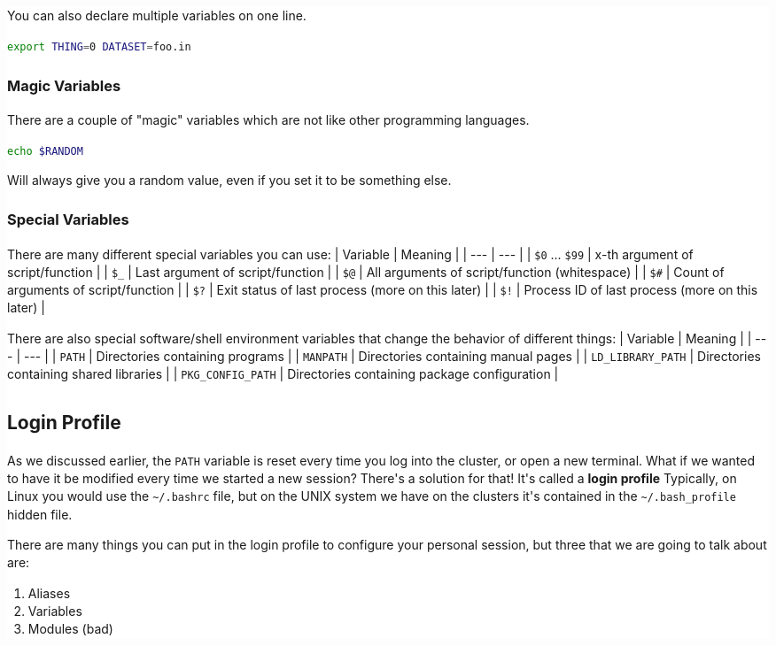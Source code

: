 You can also declare multiple variables on one line.

```bash
export THING=0 DATASET=foo.in
```

### Magic Variables
There are a couple of "magic" variables which are not like other programming languages.
```bash
echo $RANDOM
```
Will always give you a random value, even if you set it to be something else.

### Special Variables
There are many different special variables you can use:
| Variable | Meaning |
| --- | --- |
| `$0` ... `$99` | x-th argument of script/function |
| `$_` | Last argument of script/function |
| `$@` | All arguments of script/function (whitespace) |
| `$#` | Count of arguments of script/function |
| `$?` | Exit status of last process (more on this later) |
| `$!` | Process ID of last process (more on this later) |

There are also special software/shell environment variables that change the behavior of different things:
| Variable | Meaning |
| --- | --- |
| `PATH` | Directories containing programs |
| `MANPATH` | Directories containing manual pages |
| `LD_LIBRARY_PATH` | Directories containing shared libraries |
| `PKG_CONFIG_PATH` | Directories containing package configuration |

## Login Profile
As we discussed earlier, the `PATH` variable is reset every time you log into the cluster, or open a new terminal. What if we wanted to have it be modified every time we started a new session? There's a solution for that! It's called a **login profile** Typically, on Linux you would use the `~/.bashrc` file, but on the UNIX system we have on the clusters it's contained in the `~/.bash_profile` hidden file.

There are many things you can put in the login profile to configure your personal session, but three that we are going to talk about are:

1. Aliases
2. Variables
3. Modules (bad)
